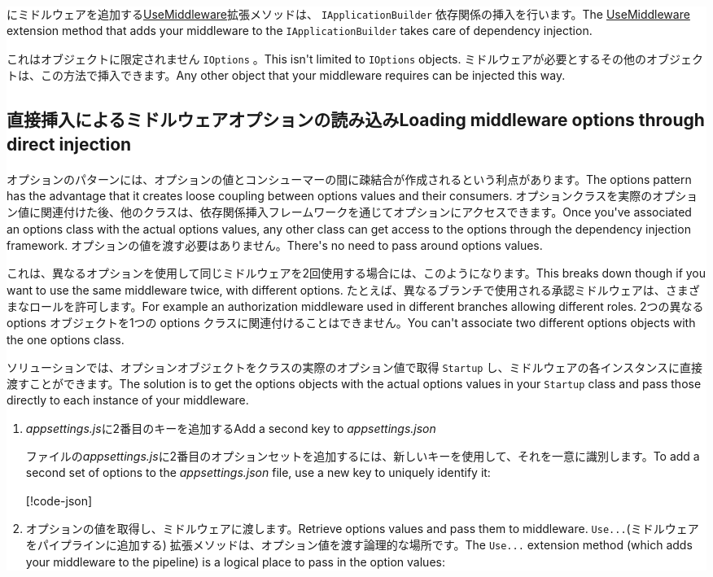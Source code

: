    <span data-ttu-id="5ad7e-198">にミドルウェアを追加する[UseMiddleware](#http-modules-usemiddleware)拡張メソッドは、 `IApplicationBuilder` 依存関係の挿入を行います。</span><span class="sxs-lookup"><span data-stu-id="5ad7e-198">The [UseMiddleware](#http-modules-usemiddleware) extension method that adds your middleware to the `IApplicationBuilder` takes care of dependency injection.</span></span>

   <span data-ttu-id="5ad7e-199">これはオブジェクトに限定されません `IOptions` 。</span><span class="sxs-lookup"><span data-stu-id="5ad7e-199">This isn't limited to `IOptions` objects.</span></span> <span data-ttu-id="5ad7e-200">ミドルウェアが必要とするその他のオブジェクトは、この方法で挿入できます。</span><span class="sxs-lookup"><span data-stu-id="5ad7e-200">Any other object that your middleware requires can be injected this way.</span></span>

## <a name="loading-middleware-options-through-direct-injection"></a><span data-ttu-id="5ad7e-201">直接挿入によるミドルウェアオプションの読み込み</span><span class="sxs-lookup"><span data-stu-id="5ad7e-201">Loading middleware options through direct injection</span></span>

<span data-ttu-id="5ad7e-202">オプションのパターンには、オプションの値とコンシューマーの間に疎結合が作成されるという利点があります。</span><span class="sxs-lookup"><span data-stu-id="5ad7e-202">The options pattern has the advantage that it creates loose coupling between options values and their consumers.</span></span> <span data-ttu-id="5ad7e-203">オプションクラスを実際のオプション値に関連付けた後、他のクラスは、依存関係挿入フレームワークを通じてオプションにアクセスできます。</span><span class="sxs-lookup"><span data-stu-id="5ad7e-203">Once you've associated an options class with the actual options values, any other class can get access to the options through the dependency injection framework.</span></span> <span data-ttu-id="5ad7e-204">オプションの値を渡す必要はありません。</span><span class="sxs-lookup"><span data-stu-id="5ad7e-204">There's no need to pass around options values.</span></span>

<span data-ttu-id="5ad7e-205">これは、異なるオプションを使用して同じミドルウェアを2回使用する場合には、このようになります。</span><span class="sxs-lookup"><span data-stu-id="5ad7e-205">This breaks down though if you want to use the same middleware twice, with different options.</span></span> <span data-ttu-id="5ad7e-206">たとえば、異なるブランチで使用される承認ミドルウェアは、さまざまなロールを許可します。</span><span class="sxs-lookup"><span data-stu-id="5ad7e-206">For example an authorization middleware used in different branches allowing different roles.</span></span> <span data-ttu-id="5ad7e-207">2つの異なる options オブジェクトを1つの options クラスに関連付けることはできません。</span><span class="sxs-lookup"><span data-stu-id="5ad7e-207">You can't associate two different options objects with the one options class.</span></span>

<span data-ttu-id="5ad7e-208">ソリューションでは、オプションオブジェクトをクラスの実際のオプション値で取得 `Startup` し、ミドルウェアの各インスタンスに直接渡すことができます。</span><span class="sxs-lookup"><span data-stu-id="5ad7e-208">The solution is to get the options objects with the actual options values in your `Startup` class and pass those directly to each instance of your middleware.</span></span>

1. <span data-ttu-id="5ad7e-209">*appsettings.js*に2番目のキーを追加する</span><span class="sxs-lookup"><span data-stu-id="5ad7e-209">Add a second key to *appsettings.json*</span></span>

   <span data-ttu-id="5ad7e-210">ファイルの*appsettings.js*に2番目のオプションセットを追加するには、新しいキーを使用して、それを一意に識別します。</span><span class="sxs-lookup"><span data-stu-id="5ad7e-210">To add a second set of options to the *appsettings.json* file, use a new key to uniquely identify it:</span></span>

   [!code-json[](http-modules/sample/Asp.Net.Core/appsettings.json?range=1,10-18&highlight=2-5)]

2. <span data-ttu-id="5ad7e-211">オプションの値を取得し、ミドルウェアに渡します。</span><span class="sxs-lookup"><span data-stu-id="5ad7e-211">Retrieve options values and pass them to middleware.</span></span> <span data-ttu-id="5ad7e-212">`Use...`(ミドルウェアをパイプラインに追加する) 拡張メソッドは、オプション値を渡す論理的な場所です。</span><span class="sxs-lookup"><span data-stu-id="5ad7e-212">The `Use...` extension method (which adds your middleware to the pipeline) is a logical place to pass in the option values:</span></span> 
